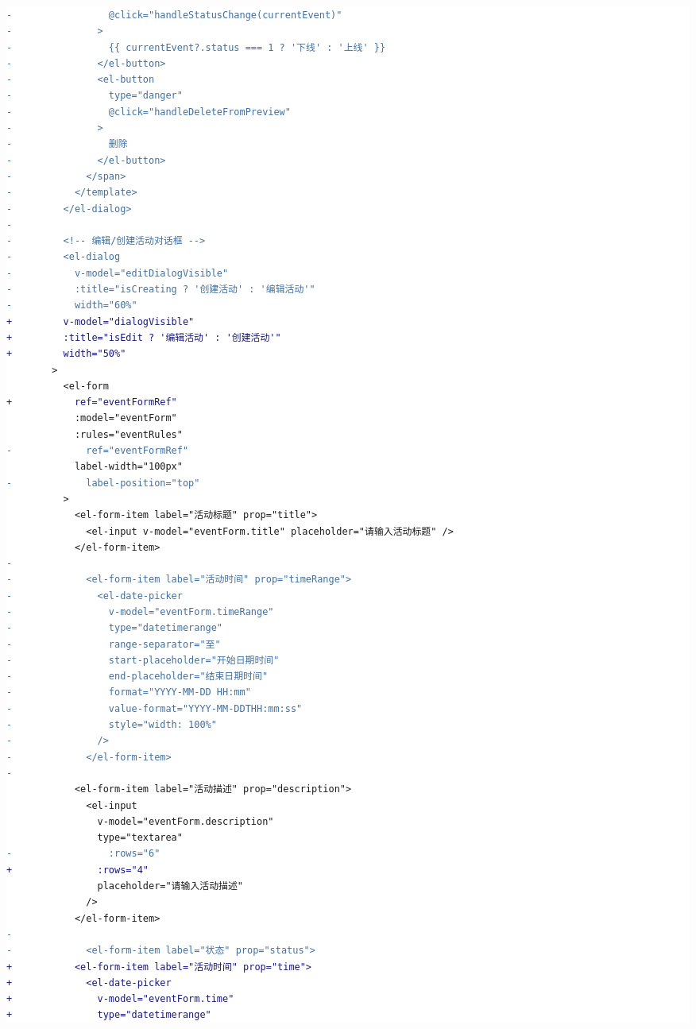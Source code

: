 ```diff
-                 @click="handleStatusChange(currentEvent)"
-               >
-                 {{ currentEvent?.status === 1 ? '下线' : '上线' }}
-               </el-button>
-               <el-button 
-                 type="danger"
-                 @click="handleDeleteFromPreview"
-               >
-                 删除
-               </el-button>
-             </span>
-           </template>
-         </el-dialog>
-         
-         <!-- 编辑/创建活动对话框 -->
-         <el-dialog
-           v-model="editDialogVisible"
-           :title="isCreating ? '创建活动' : '编辑活动'"
-           width="60%"
+         v-model="dialogVisible"
+         :title="isEdit ? '编辑活动' : '创建活动'"
+         width="50%"
        >
          <el-form 
+           ref="eventFormRef"
            :model="eventForm"
            :rules="eventRules"
-             ref="eventFormRef" 
            label-width="100px"
-             label-position="top"
          >
            <el-form-item label="活动标题" prop="title">
              <el-input v-model="eventForm.title" placeholder="请输入活动标题" />
            </el-form-item>
-             
-             <el-form-item label="活动时间" prop="timeRange">
-               <el-date-picker
-                 v-model="eventForm.timeRange"
-                 type="datetimerange"
-                 range-separator="至"
-                 start-placeholder="开始日期时间"
-                 end-placeholder="结束日期时间"
-                 format="YYYY-MM-DD HH:mm"
-                 value-format="YYYY-MM-DDTHH:mm:ss"
-                 style="width: 100%"
-               />
-             </el-form-item>
-             
            <el-form-item label="活动描述" prop="description">
              <el-input 
                v-model="eventForm.description" 
                type="textarea" 
-                 :rows="6"
+               :rows="4"
                placeholder="请输入活动描述" 
              />
            </el-form-item>
-             
-             <el-form-item label="状态" prop="status">
+           <el-form-item label="活动时间" prop="time">
+             <el-date-picker
+               v-model="eventForm.time"
+               type="datetimerange"
```